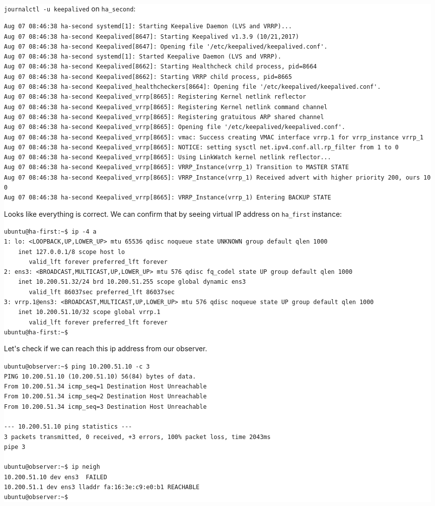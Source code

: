 `journalctl -u keepalived` on `ha_second`:
```
Aug 07 08:46:38 ha-second systemd[1]: Starting Keepalive Daemon (LVS and VRRP)...
Aug 07 08:46:38 ha-second Keepalived[8647]: Starting Keepalived v1.3.9 (10/21,2017)
Aug 07 08:46:38 ha-second Keepalived[8647]: Opening file '/etc/keepalived/keepalived.conf'.
Aug 07 08:46:38 ha-second systemd[1]: Started Keepalive Daemon (LVS and VRRP).
Aug 07 08:46:38 ha-second Keepalived[8662]: Starting Healthcheck child process, pid=8664
Aug 07 08:46:38 ha-second Keepalived[8662]: Starting VRRP child process, pid=8665
Aug 07 08:46:38 ha-second Keepalived_healthcheckers[8664]: Opening file '/etc/keepalived/keepalived.conf'.
Aug 07 08:46:38 ha-second Keepalived_vrrp[8665]: Registering Kernel netlink reflector
Aug 07 08:46:38 ha-second Keepalived_vrrp[8665]: Registering Kernel netlink command channel
Aug 07 08:46:38 ha-second Keepalived_vrrp[8665]: Registering gratuitous ARP shared channel
Aug 07 08:46:38 ha-second Keepalived_vrrp[8665]: Opening file '/etc/keepalived/keepalived.conf'.
Aug 07 08:46:38 ha-second Keepalived_vrrp[8665]: vmac: Success creating VMAC interface vrrp.1 for vrrp_instance vrrp_1
Aug 07 08:46:38 ha-second Keepalived_vrrp[8665]: NOTICE: setting sysctl net.ipv4.conf.all.rp_filter from 1 to 0
Aug 07 08:46:38 ha-second Keepalived_vrrp[8665]: Using LinkWatch kernel netlink reflector...
Aug 07 08:46:38 ha-second Keepalived_vrrp[8665]: VRRP_Instance(vrrp_1) Transition to MASTER STATE
Aug 07 08:46:38 ha-second Keepalived_vrrp[8665]: VRRP_Instance(vrrp_1) Received advert with higher priority 200, ours 100
Aug 07 08:46:38 ha-second Keepalived_vrrp[8665]: VRRP_Instance(vrrp_1) Entering BACKUP STATE
```

Looks like everything is correct. We can confirm that by seeing virtual IP address on `ha_first` instance:
```
ubuntu@ha-first:~$ ip -4 a
1: lo: <LOOPBACK,UP,LOWER_UP> mtu 65536 qdisc noqueue state UNKNOWN group default qlen 1000
    inet 127.0.0.1/8 scope host lo
       valid_lft forever preferred_lft forever
2: ens3: <BROADCAST,MULTICAST,UP,LOWER_UP> mtu 576 qdisc fq_codel state UP group default qlen 1000
    inet 10.200.51.32/24 brd 10.200.51.255 scope global dynamic ens3
       valid_lft 86037sec preferred_lft 86037sec
3: vrrp.1@ens3: <BROADCAST,MULTICAST,UP,LOWER_UP> mtu 576 qdisc noqueue state UP group default qlen 1000
    inet 10.200.51.10/32 scope global vrrp.1
       valid_lft forever preferred_lft forever
ubuntu@ha-first:~$
```

Let's check if we can reach this ip address from our observer.

```
ubuntu@observer:~$ ping 10.200.51.10 -c 3
PING 10.200.51.10 (10.200.51.10) 56(84) bytes of data.
From 10.200.51.34 icmp_seq=1 Destination Host Unreachable
From 10.200.51.34 icmp_seq=2 Destination Host Unreachable
From 10.200.51.34 icmp_seq=3 Destination Host Unreachable

--- 10.200.51.10 ping statistics ---
3 packets transmitted, 0 received, +3 errors, 100% packet loss, time 2043ms
pipe 3

ubuntu@observer:~$ ip neigh
10.200.51.10 dev ens3  FAILED
10.200.51.1 dev ens3 lladdr fa:16:3e:c9:e0:b1 REACHABLE
ubuntu@observer:~$
```

